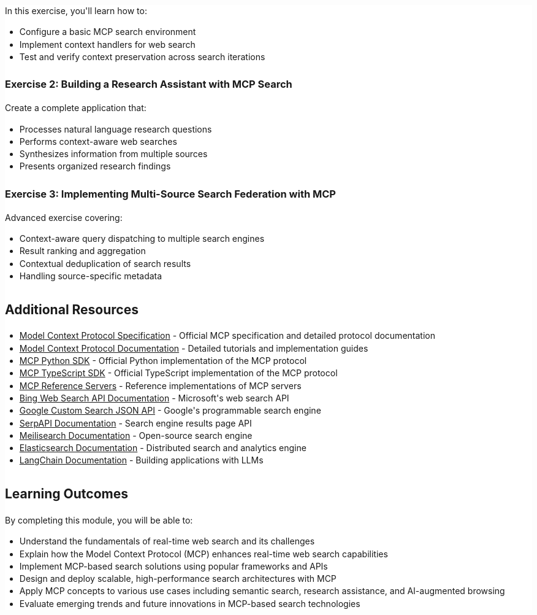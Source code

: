 In this exercise, you'll learn how to:  
- Configure a basic MCP search environment  
- Implement context handlers for web search  
- Test and verify context preservation across search iterations  

### Exercise 2: Building a Research Assistant with MCP Search

Create a complete application that:  
- Processes natural language research questions  
- Performs context-aware web searches  
- Synthesizes information from multiple sources  
- Presents organized research findings  

### Exercise 3: Implementing Multi-Source Search Federation with MCP

Advanced exercise covering:  
- Context-aware query dispatching to multiple search engines  
- Result ranking and aggregation  
- Contextual deduplication of search results  
- Handling source-specific metadata  

## Additional Resources

- [Model Context Protocol Specification](https://spec.modelcontextprotocol.io/) - Official MCP specification and detailed protocol documentation  
- [Model Context Protocol Documentation](https://modelcontextprotocol.io/) - Detailed tutorials and implementation guides  
- [MCP Python SDK](https://github.com/modelcontextprotocol/python-sdk) - Official Python implementation of the MCP protocol  
- [MCP TypeScript SDK](https://github.com/modelcontextprotocol/typescript-sdk) - Official TypeScript implementation of the MCP protocol  
- [MCP Reference Servers](https://github.com/modelcontextprotocol/servers) - Reference implementations of MCP servers  
- [Bing Web Search API Documentation](https://learn.microsoft.com/en-us/bing/search-apis/bing-web-search/overview) - Microsoft's web search API  
- [Google Custom Search JSON API](https://developers.google.com/custom-search/v1/overview) - Google's programmable search engine  
- [SerpAPI Documentation](https://serpapi.com/search-api) - Search engine results page API  
- [Meilisearch Documentation](https://www.meilisearch.com/docs) - Open-source search engine  
- [Elasticsearch Documentation](https://www.elastic.co/guide/index.html) - Distributed search and analytics engine  
- [LangChain Documentation](https://python.langchain.com/docs/get_started/introduction) - Building applications with LLMs  

## Learning Outcomes

By completing this module, you will be able to:

- Understand the fundamentals of real-time web search and its challenges  
- Explain how the Model Context Protocol (MCP) enhances real-time web search capabilities  
- Implement MCP-based search solutions using popular frameworks and APIs  
- Design and deploy scalable, high-performance search architectures with MCP  
- Apply MCP concepts to various use cases including semantic search, research assistance, and AI-augmented browsing  
- Evaluate emerging trends and future innovations in MCP-based search technologies  
